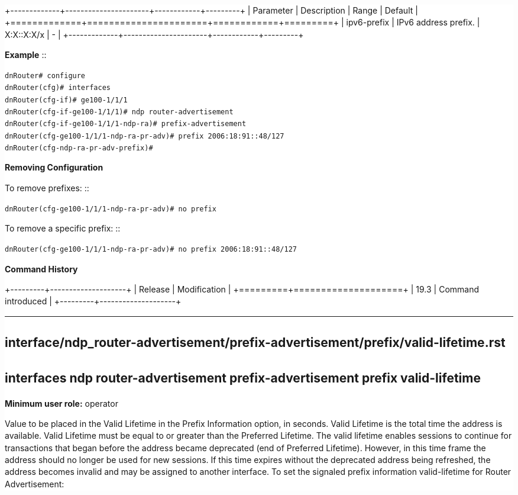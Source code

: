 +-------------+----------------------+------------+---------+
| Parameter   | Description          | Range      | Default |
+=============+======================+============+=========+
| ipv6-prefix | IPv6 address prefix. | X:X::X:X/x | \-      |
+-------------+----------------------+------------+---------+

**Example**
::

    dnRouter# configure
    dnRouter(cfg)# interfaces
    dnRouter(cfg-if)# ge100-1/1/1
    dnRouter(cfg-if-ge100-1/1/1)# ndp router-advertisement
    dnRouter(cfg-if-ge100-1/1/1-ndp-ra)# prefix-advertisement
    dnRouter(cfg-ge100-1/1/1-ndp-ra-pr-adv)# prefix 2006:18:91::48/127
    dnRouter(cfg-ndp-ra-pr-adv-prefix)#


**Removing Configuration**

To remove prefixes:
::

    dnRouter(cfg-ge100-1/1/1-ndp-ra-pr-adv)# no prefix 

To remove a specific prefix:
::

    dnRouter(cfg-ge100-1/1/1-ndp-ra-pr-adv)# no prefix 2006:18:91::48/127

**Command History**

+---------+--------------------+
| Release | Modification       |
+=========+====================+
| 19.3    | Command introduced |
+---------+--------------------+

---

## interface/ndp_router-advertisement/prefix-advertisement/prefix/valid-lifetime.rst

interfaces ndp router-advertisement prefix-advertisement prefix valid-lifetime
------------------------------------------------------------------------------

**Minimum user role:** operator

Value to be placed in the Valid Lifetime in the Prefix Information option, in seconds.
Valid Lifetime is the total time the address is available.
Valid Lifetime must be equal to or greater than the Preferred Lifetime.
The valid lifetime enables sessions to continue for transactions that began before the address became deprecated (end of Preferred Lifetime). 
However, in this time frame the address should no longer be used for new sessions. 
If this time expires without the deprecated address being refreshed, the address becomes invalid and may be assigned to another interface.
To set the signaled prefix information valid-lifetime for Router Advertisement:
